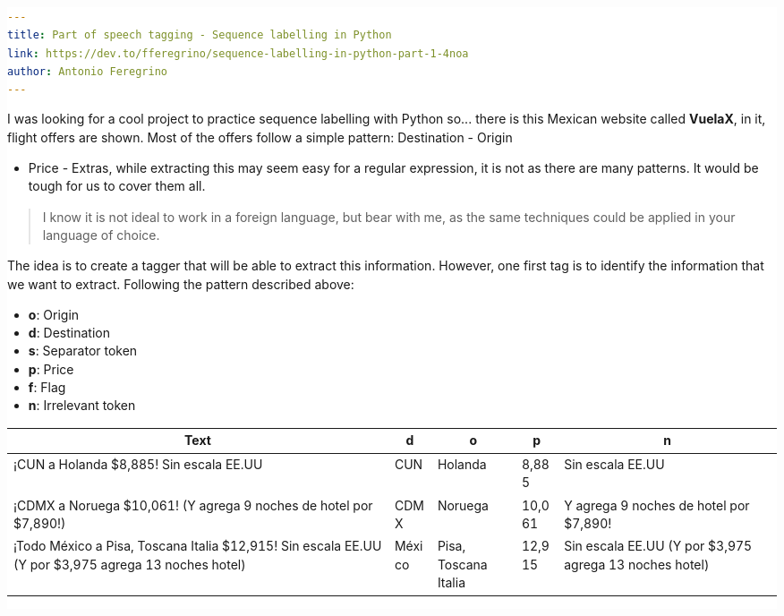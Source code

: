 ```yaml
---
title: Part of speech tagging - Sequence labelling in Python
link: https://dev.to/fferegrino/sequence-labelling-in-python-part-1-4noa
author: Antonio Feregrino
---
```


I was looking for a cool project to practice sequence labelling with Python
so... there is this Mexican website called **VuelaX**, in it, flight offers
are shown. Most of the offers follow a simple pattern: Destination - Origin
- Price - Extras, while extracting this may seem easy for a regular expression,
it is not as there are many patterns. It would be tough for us to cover them all.

> I know it is not ideal to work in a foreign language, but bear with me,
as the same techniques could be applied in your language of choice.

The idea is to create a tagger that will be able to extract this information.
However, one first tag is to identify the information that we want to extract.
Following the pattern described above:

- **o**: Origin
- **d**: Destination
- **s**: Separator token
- **p**: Price
- **f**: Flag
- **n**: Irrelevant token

<table>
    <thead>
        <tr>
            <th>Text</th>
            <th>d</th>
            <th>o</th>
            <th>p</th>
            <th>n</th>
        </tr>
    </thead>
    <tbody>
        <tr>
            <td>¡CUN a Holanda $8,885! Sin escala EE.UU</td>
            <td>CUN</td>
            <td>Holanda</td>
            <td>8,885</td>
            <td>Sin escala EE.UU</td>
        </tr>
        <tr>
            <td>¡CDMX a Noruega $10,061! (Y agrega 9 noches de hotel por
$7,890!)</td>
            <td>CDMX</td>
            <td>Noruega</td>
            <td>10,061</td>
            <td>Y agrega 9 noches de hotel por $7,890!</td>
        </tr>
        <tr>
            <td>¡Todo México a Pisa, Toscana Italia $12,915! Sin escala
EE.UU (Y por $3,975 agrega 13 noches hotel)</td>
            <td>México</td>
            <td>Pisa, Toscana Italia</td>
            <td>12,915</td>
            <td>Sin escala EE.UU (Y por $3,975 agrega 13 noches hotel)</td>
        </tr>
    </tbody>
<table>

